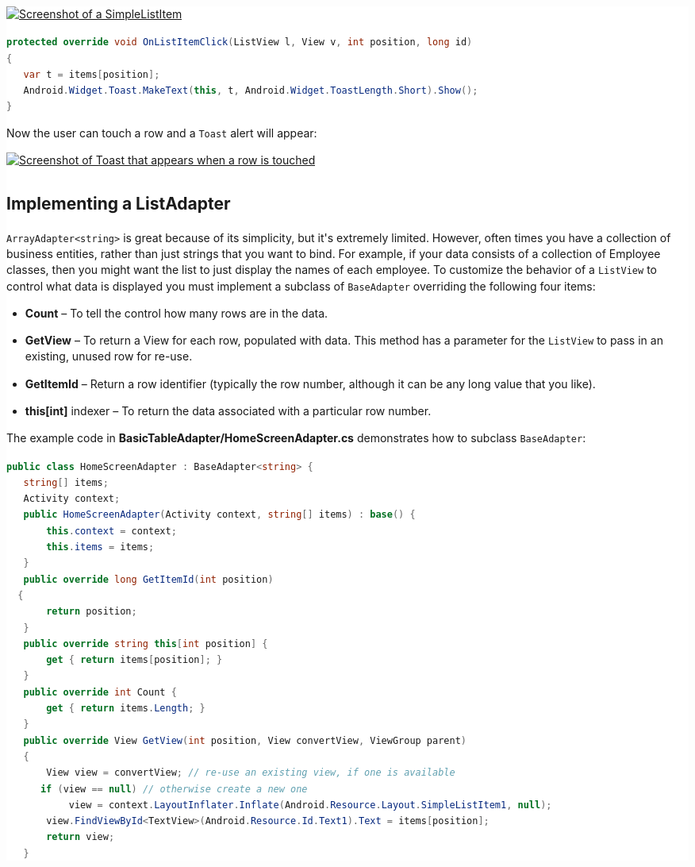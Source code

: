 [![Screenshot of a SimpleListItem](populating-images/simplelistitem1.png)](populating-images/simplelistitem1.png#lightbox)

```csharp
protected override void OnListItemClick(ListView l, View v, int position, long id)
{
   var t = items[position];
   Android.Widget.Toast.MakeText(this, t, Android.Widget.ToastLength.Short).Show();
}
```

Now the user can touch a row and a `Toast` alert will appear:

[![Screenshot of Toast that appears when a row is touched](populating-images/basictable2.png)](populating-images/basictable2.png#lightbox)

## Implementing a ListAdapter

`ArrayAdapter<string>` is great because of its
simplicity, but it's extremely limited. However, often times you have a
collection of business entities, rather than just strings that you want to bind.
For example, if your data consists of a collection of Employee classes, then you
might want the list to just display the names of each employee. To customize the
behavior of a `ListView` to control what data is displayed
you must implement a subclass of `BaseAdapter` overriding
the following four items:

- **Count** &ndash; To tell the control how many rows are in the data.

- **GetView** &ndash; To return a View for each row, populated with data.
    This method has a parameter for the `ListView` to pass in an
    existing, unused row for re-use.

- **GetItemId** &ndash; Return a row identifier (typically the row
    number, although it can be any long value that you like).

- **this[int]** indexer &ndash; To return the data associated with a
    particular row number.

The example code in **BasicTableAdapter/HomeScreenAdapter.cs**
demonstrates how to subclass `BaseAdapter`:

```csharp
public class HomeScreenAdapter : BaseAdapter<string> {
   string[] items;
   Activity context;
   public HomeScreenAdapter(Activity context, string[] items) : base() {
       this.context = context;
       this.items = items;
   }
   public override long GetItemId(int position)
  {
       return position;
   }
   public override string this[int position] {  
       get { return items[position]; }
   }
   public override int Count {
       get { return items.Length; }
   }
   public override View GetView(int position, View convertView, ViewGroup parent)
   {
       View view = convertView; // re-use an existing view, if one is available
      if (view == null) // otherwise create a new one
           view = context.LayoutInflater.Inflate(Android.Resource.Layout.SimpleListItem1, null);
       view.FindViewById<TextView>(Android.Resource.Id.Text1).Text = items[position];
       return view;
   }
```